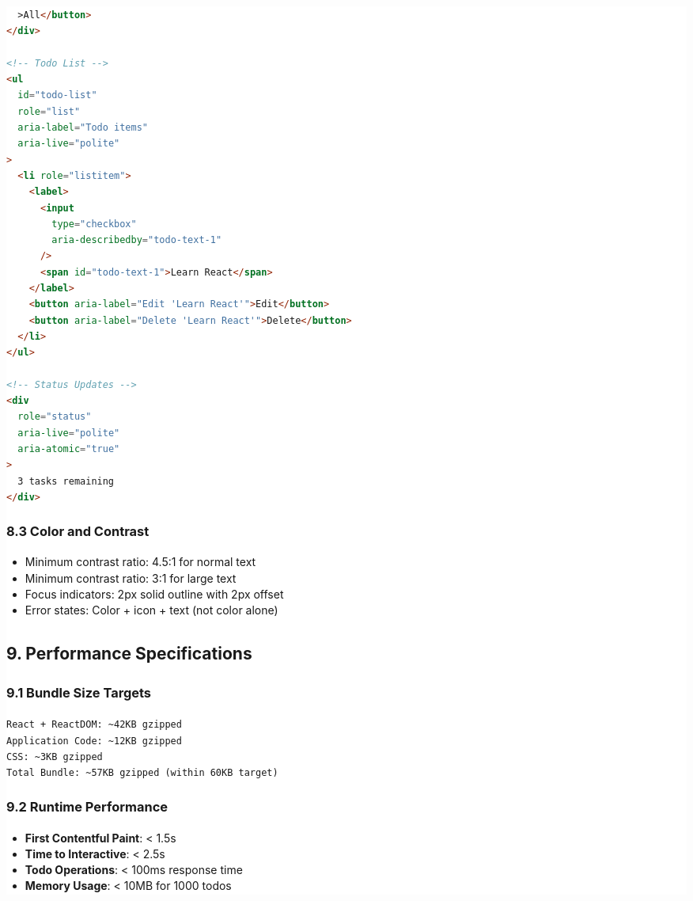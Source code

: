 ```html
  >All</button>
</div>

<!-- Todo List -->
<ul 
  id="todo-list"
  role="list" 
  aria-label="Todo items"
  aria-live="polite"
>
  <li role="listitem">
    <label>
      <input 
        type="checkbox"
        aria-describedby="todo-text-1"
      />
      <span id="todo-text-1">Learn React</span>
    </label>
    <button aria-label="Edit 'Learn React'">Edit</button>
    <button aria-label="Delete 'Learn React'">Delete</button>
  </li>
</ul>

<!-- Status Updates -->
<div 
  role="status" 
  aria-live="polite" 
  aria-atomic="true"
>
  3 tasks remaining
</div>
```

### 8.3 Color and Contrast
- Minimum contrast ratio: 4.5:1 for normal text
- Minimum contrast ratio: 3:1 for large text
- Focus indicators: 2px solid outline with 2px offset
- Error states: Color + icon + text (not color alone)

## 9. Performance Specifications

### 9.1 Bundle Size Targets
```
React + ReactDOM: ~42KB gzipped
Application Code: ~12KB gzipped
CSS: ~3KB gzipped
Total Bundle: ~57KB gzipped (within 60KB target)
```

### 9.2 Runtime Performance
- **First Contentful Paint**: < 1.5s
- **Time to Interactive**: < 2.5s
- **Todo Operations**: < 100ms response time
- **Memory Usage**: < 10MB for 1000 todos
